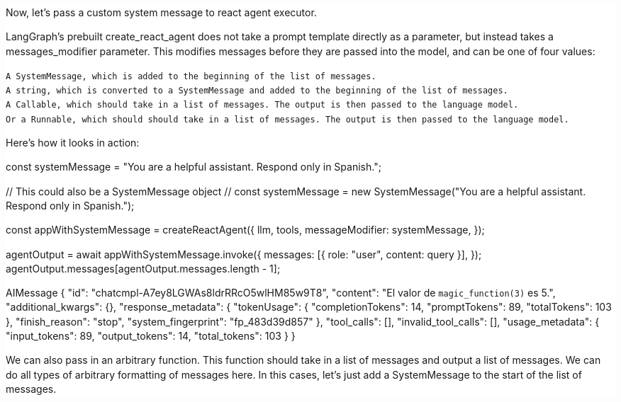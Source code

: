 Now, let’s pass a custom system message to react agent executor.

LangGraph’s prebuilt create_react_agent does not take a prompt template directly as a parameter, but instead takes a messages_modifier parameter. This modifies messages before they are passed into the model, and can be one of four values:

    A SystemMessage, which is added to the beginning of the list of messages.
    A string, which is converted to a SystemMessage and added to the beginning of the list of messages.
    A Callable, which should take in a list of messages. The output is then passed to the language model.
    Or a Runnable, which should should take in a list of messages. The output is then passed to the language model.

Here’s how it looks in action:

const systemMessage = "You are a helpful assistant. Respond only in Spanish.";

// This could also be a SystemMessage object
// const systemMessage = new SystemMessage("You are a helpful assistant. Respond only in Spanish.");

const appWithSystemMessage = createReactAgent({
  llm,
  tools,
  messageModifier: systemMessage,
});

agentOutput = await appWithSystemMessage.invoke({
  messages: [{ role: "user", content: query }],
});
agentOutput.messages[agentOutput.messages.length - 1];

AIMessage {
  "id": "chatcmpl-A7ey8LGWAs8ldrRRcO5wlHM85w9T8",
  "content": "El valor de `magic_function(3)` es 5.",
  "additional_kwargs": {},
  "response_metadata": {
    "tokenUsage": {
      "completionTokens": 14,
      "promptTokens": 89,
      "totalTokens": 103
    },
    "finish_reason": "stop",
    "system_fingerprint": "fp_483d39d857"
  },
  "tool_calls": [],
  "invalid_tool_calls": [],
  "usage_metadata": {
    "input_tokens": 89,
    "output_tokens": 14,
    "total_tokens": 103
  }
}

We can also pass in an arbitrary function. This function should take in a list of messages and output a list of messages. We can do all types of arbitrary formatting of messages here. In this cases, let’s just add a SystemMessage to the start of the list of messages.
